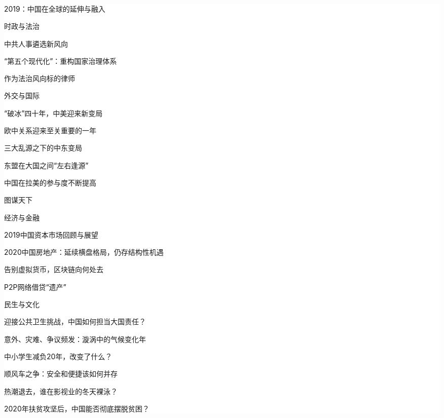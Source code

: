 2019：中国在全球的延伸与融入

时政与法治

中共人事遴选新风向

“第五个现代化”：重构国家治理体系

作为法治风向标的律师

外交与国际

“破冰”四十年，中美迎来新变局

欧中关系迎来至关重要的一年

三大乱源之下的中东变局

东盟在大国之间“左右逢源”

中国在拉美的参与度不断提高

图谋天下

经济与金融

2019中国资本市场回顾与展望

2020中国房地产：延续横盘格局，仍存结构性机遇

告别虚拟货币，区块链向何处去

P2P网络借贷“遗产”

民生与文化

迎接公共卫生挑战，中国如何担当大国责任？

意外、灾难、争议频发：漩涡中的气候变化年

中小学生减负20年，改变了什么？

顺风车之争：安全和便捷该如何并存

热潮退去，谁在影视业的冬天裸泳？

2020年扶贫攻坚后，中国能否彻底摆脱贫困？
